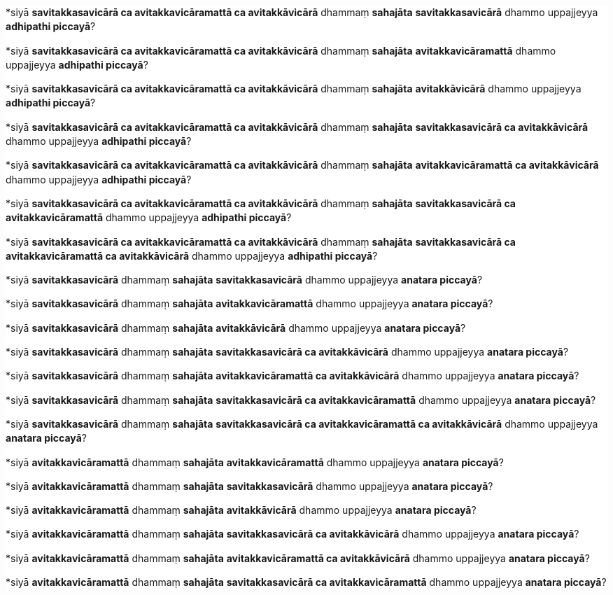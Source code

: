    *siyā **savitakkasavicārā ca avitakkavicāramattā ca avitakkāvicārā** dhammaṃ **sahajāta** **savitakkasavicārā** dhammo uppajjeyya **adhipathi piccayā**?

   *siyā **savitakkasavicārā ca avitakkavicāramattā ca avitakkāvicārā** dhammaṃ **sahajāta** **avitakkavicāramattā** dhammo uppajjeyya **adhipathi piccayā**?

   *siyā **savitakkasavicārā ca avitakkavicāramattā ca avitakkāvicārā** dhammaṃ **sahajāta** **avitakkāvicārā** dhammo uppajjeyya **adhipathi piccayā**?

   *siyā **savitakkasavicārā ca avitakkavicāramattā ca avitakkāvicārā** dhammaṃ **sahajāta** **savitakkasavicārā ca avitakkāvicārā** dhammo uppajjeyya **adhipathi piccayā**?

   *siyā **savitakkasavicārā ca avitakkavicāramattā ca avitakkāvicārā** dhammaṃ **sahajāta** **avitakkavicāramattā ca avitakkāvicārā** dhammo uppajjeyya **adhipathi piccayā**?

   *siyā **savitakkasavicārā ca avitakkavicāramattā ca avitakkāvicārā** dhammaṃ **sahajāta** **savitakkasavicārā ca avitakkavicāramattā** dhammo uppajjeyya **adhipathi piccayā**?

   *siyā **savitakkasavicārā ca avitakkavicāramattā ca avitakkāvicārā** dhammaṃ **sahajāta** **savitakkasavicārā ca avitakkavicāramattā ca avitakkāvicārā** dhammo uppajjeyya **adhipathi piccayā**?

   *siyā **savitakkasavicārā** dhammaṃ **sahajāta** **savitakkasavicārā** dhammo uppajjeyya **anatara piccayā**?

   *siyā **savitakkasavicārā** dhammaṃ **sahajāta** **avitakkavicāramattā** dhammo uppajjeyya **anatara piccayā**?

   *siyā **savitakkasavicārā** dhammaṃ **sahajāta** **avitakkāvicārā** dhammo uppajjeyya **anatara piccayā**?

   *siyā **savitakkasavicārā** dhammaṃ **sahajāta** **savitakkasavicārā ca avitakkāvicārā** dhammo uppajjeyya **anatara piccayā**?

   *siyā **savitakkasavicārā** dhammaṃ **sahajāta** **avitakkavicāramattā ca avitakkāvicārā** dhammo uppajjeyya **anatara piccayā**?

   *siyā **savitakkasavicārā** dhammaṃ **sahajāta** **savitakkasavicārā ca avitakkavicāramattā** dhammo uppajjeyya **anatara piccayā**?

   *siyā **savitakkasavicārā** dhammaṃ **sahajāta** **savitakkasavicārā ca avitakkavicāramattā ca avitakkāvicārā** dhammo uppajjeyya **anatara piccayā**?

   *siyā **avitakkavicāramattā** dhammaṃ **sahajāta** **avitakkavicāramattā** dhammo uppajjeyya **anatara piccayā**?

   *siyā **avitakkavicāramattā** dhammaṃ **sahajāta** **savitakkasavicārā** dhammo uppajjeyya **anatara piccayā**?

   *siyā **avitakkavicāramattā** dhammaṃ **sahajāta** **avitakkāvicārā** dhammo uppajjeyya **anatara piccayā**?

   *siyā **avitakkavicāramattā** dhammaṃ **sahajāta** **savitakkasavicārā ca avitakkāvicārā** dhammo uppajjeyya **anatara piccayā**?

   *siyā **avitakkavicāramattā** dhammaṃ **sahajāta** **avitakkavicāramattā ca avitakkāvicārā** dhammo uppajjeyya **anatara piccayā**?

   *siyā **avitakkavicāramattā** dhammaṃ **sahajāta** **savitakkasavicārā ca avitakkavicāramattā** dhammo uppajjeyya **anatara piccayā**?
